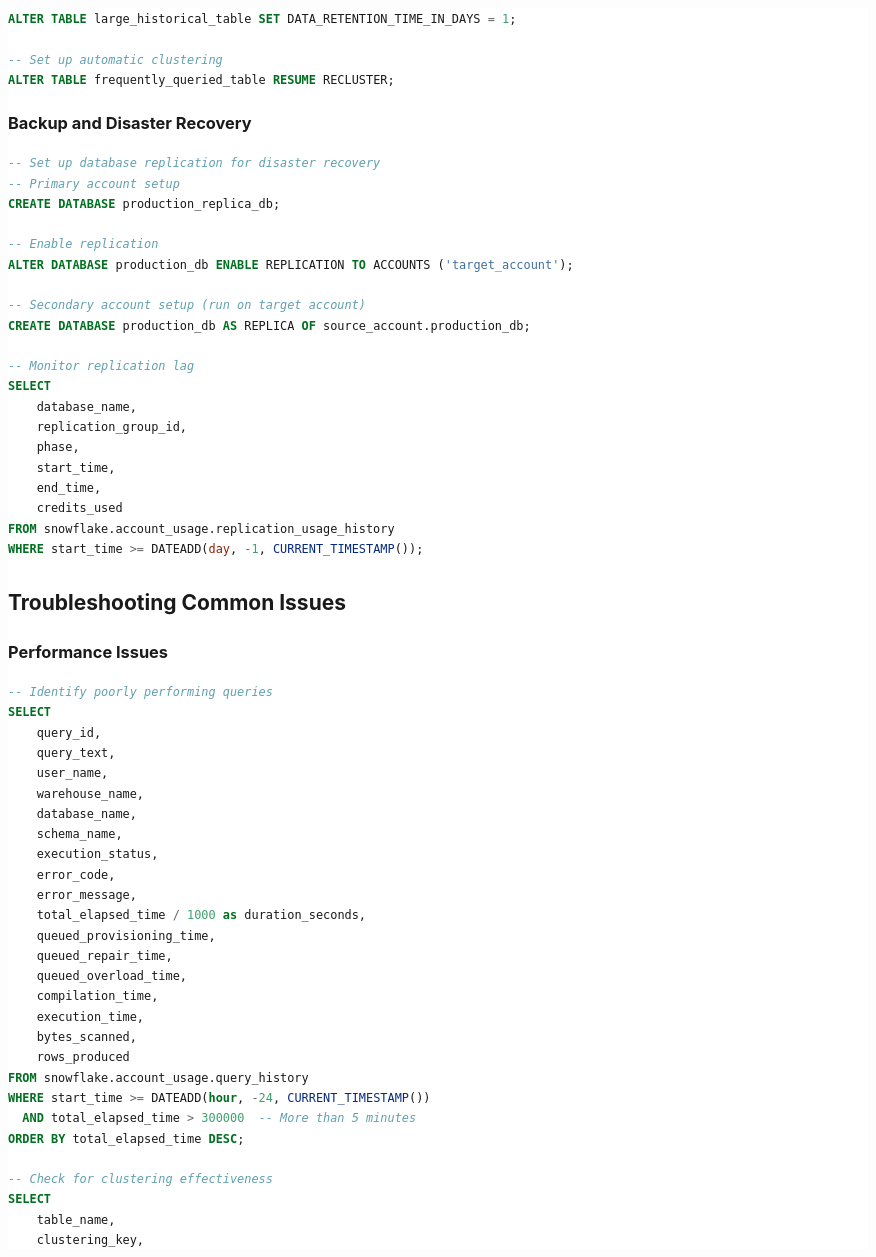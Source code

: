 ```sql
ALTER TABLE large_historical_table SET DATA_RETENTION_TIME_IN_DAYS = 1;

-- Set up automatic clustering
ALTER TABLE frequently_queried_table RESUME RECLUSTER;
```

### Backup and Disaster Recovery
```sql
-- Set up database replication for disaster recovery
-- Primary account setup
CREATE DATABASE production_replica_db;

-- Enable replication
ALTER DATABASE production_db ENABLE REPLICATION TO ACCOUNTS ('target_account');

-- Secondary account setup (run on target account)
CREATE DATABASE production_db AS REPLICA OF source_account.production_db;

-- Monitor replication lag
SELECT 
    database_name,
    replication_group_id,
    phase,
    start_time,
    end_time,
    credits_used
FROM snowflake.account_usage.replication_usage_history
WHERE start_time >= DATEADD(day, -1, CURRENT_TIMESTAMP());
```

## Troubleshooting Common Issues

### Performance Issues
```sql
-- Identify poorly performing queries
SELECT 
    query_id,
    query_text,
    user_name,
    warehouse_name,
    database_name,
    schema_name,
    execution_status,
    error_code,
    error_message,
    total_elapsed_time / 1000 as duration_seconds,
    queued_provisioning_time,
    queued_repair_time,
    queued_overload_time,
    compilation_time,
    execution_time,
    bytes_scanned,
    rows_produced
FROM snowflake.account_usage.query_history
WHERE start_time >= DATEADD(hour, -24, CURRENT_TIMESTAMP())
  AND total_elapsed_time > 300000  -- More than 5 minutes
ORDER BY total_elapsed_time DESC;

-- Check for clustering effectiveness
SELECT 
    table_name,
    clustering_key,
```